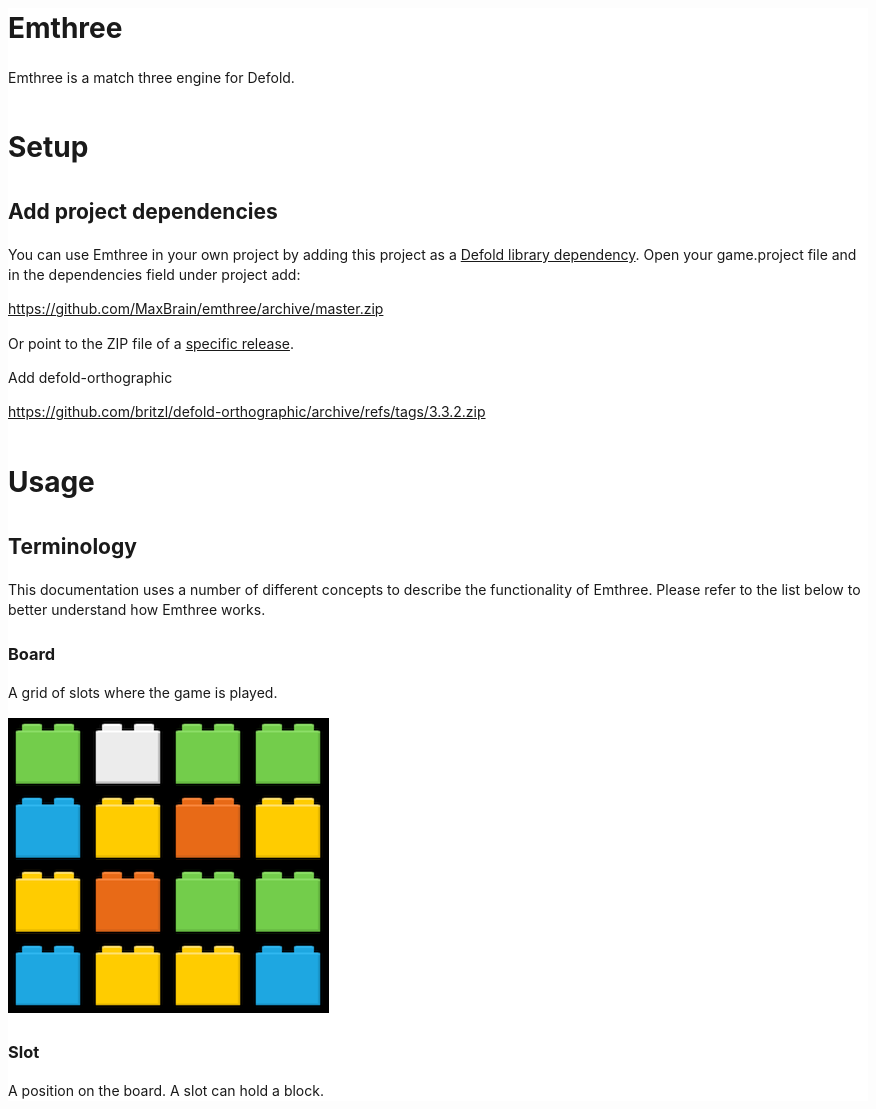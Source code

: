 # Emthree
Emthree is a match three engine for Defold.


# Setup
## Add project dependencies
You can use Emthree in your own project by adding this project as a [Defold library dependency](http://www.defold.com/manuals/libraries/). Open your game.project file and in the dependencies field under project add:

https://github.com/MaxBrain/emthree/archive/master.zip

Or point to the ZIP file of a [specific release](https://github.com/MaxBrain/emthree/releases).

Add defold-orthographic

https://github.com/britzl/defold-orthographic/archive/refs/tags/3.3.2.zip


# Usage

## Terminology
This documentation uses a number of different concepts to describe the functionality of Emthree. Please refer to the list below to better understand how Emthree works.

### Board
A grid of slots where the game is played.

![](images/board.png)

### Slot
A position on the board. A slot can hold a block.
